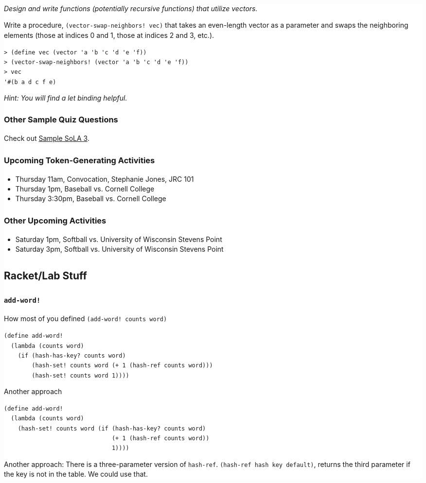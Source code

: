 _Design and write functions (potentially recursive functions) that utilize vectors._

Write a procedure, `(vector-swap-neighbors! vec)` that takes an even-length vector as a parameter and swaps the neighboring elements (those at indices 0 and 1, those at indices 2 and 3, etc.).

```
> (define vec (vector 'a 'b 'c 'd 'e 'f))
> (vector-swap-neighbors! (vector 'a 'b 'c 'd 'e 'f))
> vec
'#(b a d c f e)
```

_Hint: You will find a let binding helpful._

### Other Sample Quiz Questions

Check out [Sample SoLA 3](../las/sample-sola-3).

### Upcoming Token-Generating Activities

* Thursday 11am, Convocation, Stephanie Jones, JRC 101
* Thursday 1pm, Baseball vs. Cornell College
* Thursday 3:30pm, Baseball vs. Cornell College

### Other Upcoming Activities

* Saturday 1pm, Softball vs. University of Wisconsin Stevens Point
* Saturday 3pm, Softball vs. University of Wisconsin Stevens Point

Racket/Lab Stuff
----------------

### `add-word!`

How most of you defined `(add-word! counts word)`

```
(define add-word!
  (lambda (counts word)
    (if (hash-has-key? counts word)
        (hash-set! counts word (+ 1 (hash-ref counts word)))
        (hash-set! counts word 1))))
```

Another approach

```
(define add-word!
  (lambda (counts word)
    (hash-set! counts word (if (hash-has-key? counts word)
                               (+ 1 (hash-ref counts word))
                               1))))
```

Another approach: There is a three-parameter version of `hash-ref`.
`(hash-ref hash key default)`, returns the third parameter if the 
key is not in the table.  We could use that.
